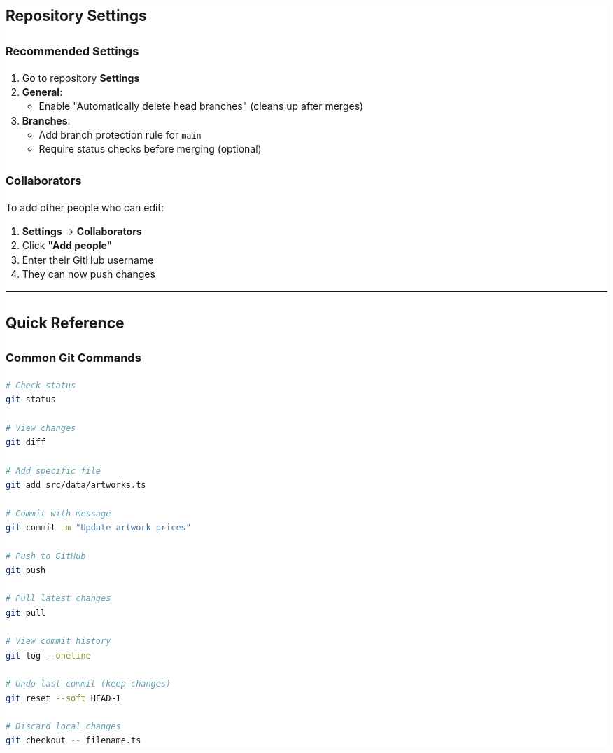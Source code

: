 
## Repository Settings

### Recommended Settings

1. Go to repository **Settings**
2. **General**:
   - Enable "Automatically delete head branches" (cleans up after merges)
3. **Branches**:
   - Add branch protection rule for `main`
   - Require status checks before merging (optional)

### Collaborators

To add other people who can edit:

1. **Settings** → **Collaborators**
2. Click **"Add people"**
3. Enter their GitHub username
4. They can now push changes

---

## Quick Reference

### Common Git Commands

```bash
# Check status
git status

# View changes
git diff

# Add specific file
git add src/data/artworks.ts

# Commit with message
git commit -m "Update artwork prices"

# Push to GitHub
git push

# Pull latest changes
git pull

# View commit history
git log --oneline

# Undo last commit (keep changes)
git reset --soft HEAD~1

# Discard local changes
git checkout -- filename.ts
```
